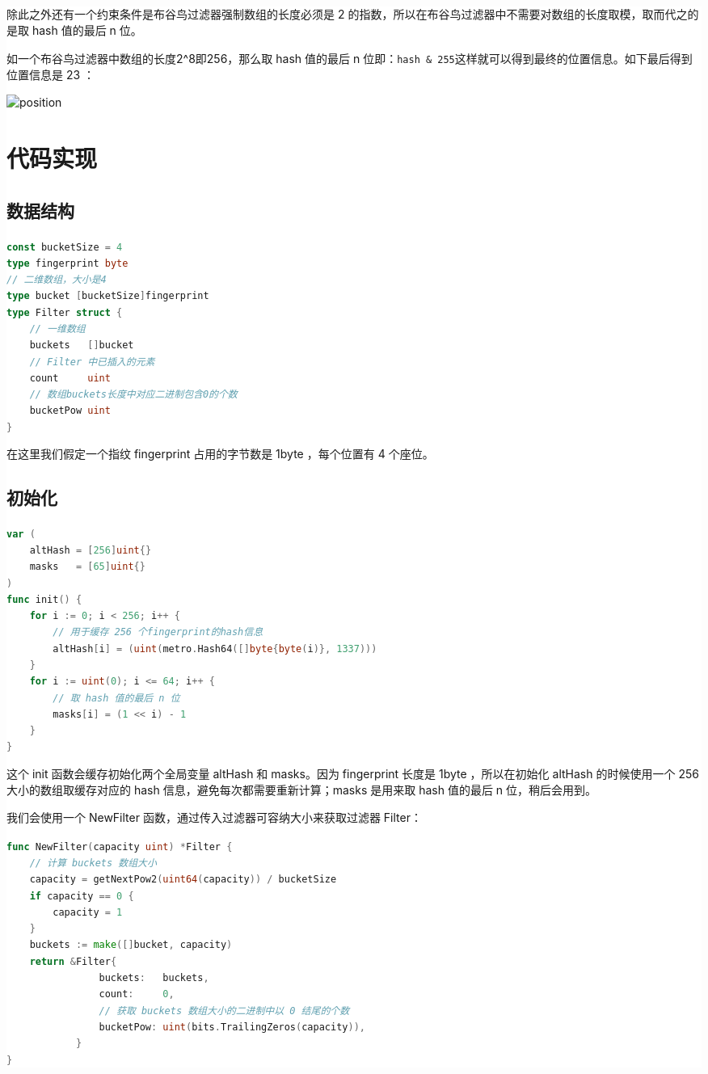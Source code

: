 除此之外还有一个约束条件是布谷鸟过滤器强制数组的长度必须是 2 的指数，所以在布谷鸟过滤器中不需要对数组的长度取模，取而代之的是取 hash 值的最后 n 位。

如一个布谷鸟过滤器中数组的长度2^8即256，那么取 hash 值的最后 n 位即：`hash & 255`这样就可以得到最终的位置信息。如下最后得到位置信息是 23 ：

![position](https://img2020.cnblogs.com/blog/1204119/202102/1204119-20210228115757850-22945668.png)

# 代码实现

## 数据结构
```go
const bucketSize = 4 
type fingerprint byte 
// 二维数组，大小是4 
type bucket [bucketSize]fingerprint  
type Filter struct { 	
	// 一维数组 	
	buckets   []bucket 	
	// Filter 中已插入的元素 	
	count     uint 	
	// 数组buckets长度中对应二进制包含0的个数 	
	bucketPow uint 
}
```

在这里我们假定一个指纹 fingerprint 占用的字节数是 1byte ，每个位置有 4 个座位。

## 初始化
```go
var ( 	
	altHash = [256]uint{} 	
	masks   = [65]uint{} 
)  
func init() { 	
	for i := 0; i < 256; i++ {         
		// 用于缓存 256 个fingerprint的hash信息 		
		altHash[i] = (uint(metro.Hash64([]byte{byte(i)}, 1337))) 	
	} 	
	for i := uint(0); i <= 64; i++ {         
		// 取 hash 值的最后 n 位 		
		masks[i] = (1 << i) - 1 	
	} 
}
```

这个 init 函数会缓存初始化两个全局变量 altHash 和 masks。因为 fingerprint 长度是 1byte ，所以在初始化 altHash 的时候使用一个 256 大小的数组取缓存对应的 hash 信息，避免每次都需要重新计算；masks 是用来取 hash 值的最后 n 位，稍后会用到。

我们会使用一个 NewFilter 函数，通过传入过滤器可容纳大小来获取过滤器 Filter：
```go
func NewFilter(capacity uint) *Filter {     
	// 计算 buckets 数组大小 	
	capacity = getNextPow2(uint64(capacity)) / bucketSize 	
	if capacity == 0 { 		
		capacity = 1 	
	} 	
	buckets := make([]bucket, capacity) 	
	return &Filter{ 		
				buckets:   buckets, 		
				count:     0,         
				// 获取 buckets 数组大小的二进制中以 0 结尾的个数 		
				bucketPow: uint(bits.TrailingZeros(capacity)), 	
			} 
}
```